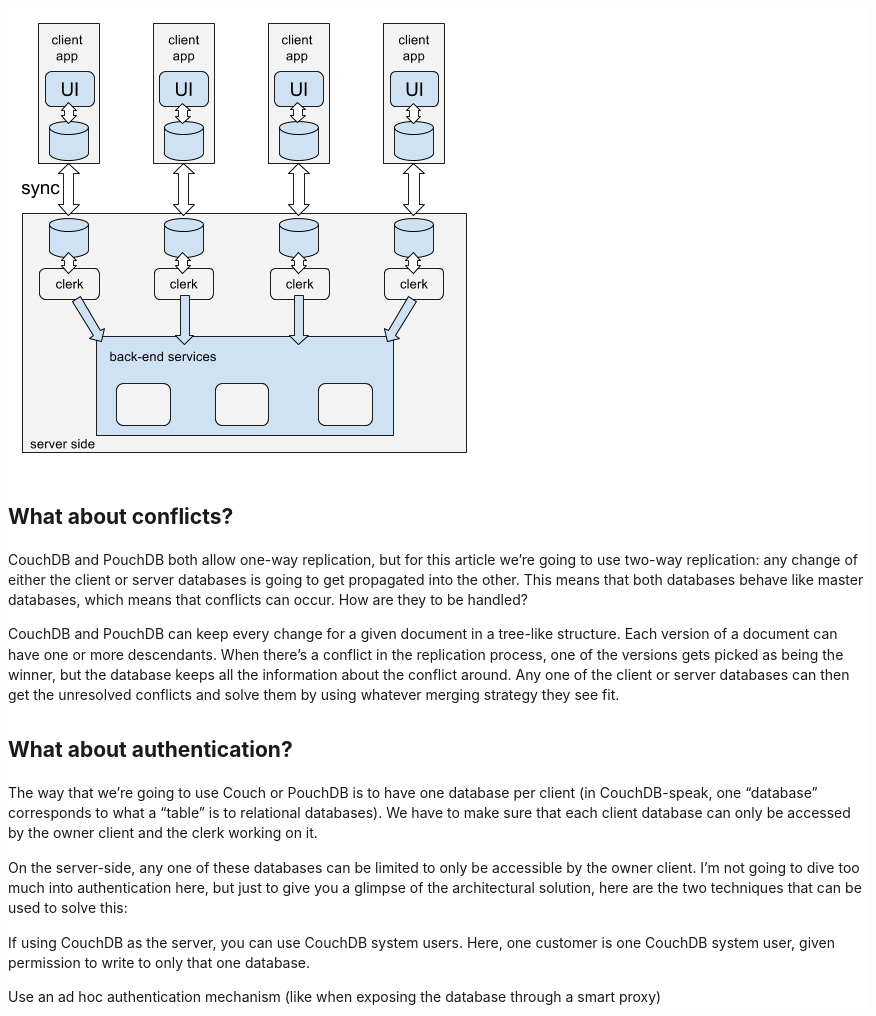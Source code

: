 ![Clerk Architecture](./clerk-architecture.png)

## What about conflicts?

CouchDB and PouchDB both allow one-way replication, but for this article we’re going to use two-way replication: any change of either the client or server databases is going to get propagated into the other. This means that both databases behave like master databases, which means that conflicts can occur. How are they to be handled?

CouchDB and PouchDB can keep every change for a given document in a tree-like structure. Each version of a document can have one or more descendants. When there’s a conflict in the replication process, one of the versions gets picked as being the winner, but the database keeps all the information about the conflict around. Any one of the client or server databases can then get the unresolved conflicts and solve them by using whatever merging strategy they see fit.

## What about authentication?

The way that we’re going to use Couch or PouchDB is to have one database per client (in CouchDB-speak, one “database” corresponds to what a “table” is to relational databases). We have to make sure that each client database can only be accessed by the owner client and the clerk working on it.

On the server-side, any one of these databases can be limited to only be accessible by the owner client. I’m not going to dive too much into authentication here, but just to give you a glimpse of the architectural solution, here are the two techniques that can be used to solve this:

If using CouchDB as the server, you can use CouchDB system users. Here, one customer is one CouchDB system user, given permission to write to only that one database.

Use an ad hoc authentication mechanism (like when exposing the database through a smart proxy)

